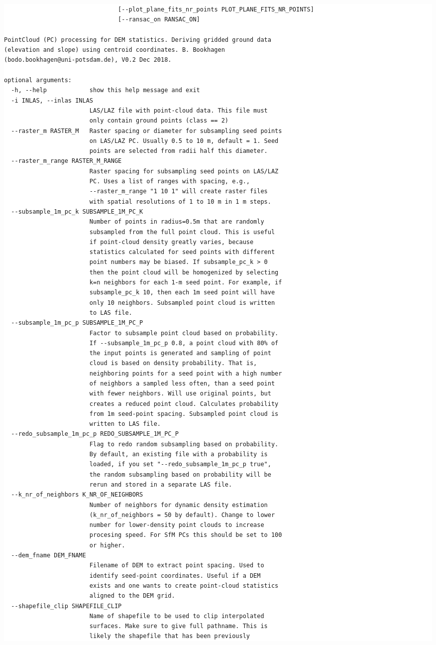 ```
                                [--plot_plane_fits_nr_points PLOT_PLANE_FITS_NR_POINTS]
                                [--ransac_on RANSAC_ON]

PointCloud (PC) processing for DEM statistics. Deriving gridded ground data
(elevation and slope) using centroid coordinates. B. Bookhagen
(bodo.bookhagen@uni-potsdam.de), V0.2 Dec 2018.

optional arguments:
  -h, --help            show this help message and exit
  -i INLAS, --inlas INLAS
                        LAS/LAZ file with point-cloud data. This file must
                        only contain ground points (class == 2)
  --raster_m RASTER_M   Raster spacing or diameter for subsampling seed points
                        on LAS/LAZ PC. Usually 0.5 to 10 m, default = 1. Seed
                        points are selected from radii half this diameter.
  --raster_m_range RASTER_M_RANGE
                        Raster spacing for subsampling seed points on LAS/LAZ
                        PC. Uses a list of ranges with spacing, e.g.,
                        --raster_m_range "1 10 1" will create raster files
                        with spatial resolutions of 1 to 10 m in 1 m steps.
  --subsample_1m_pc_k SUBSAMPLE_1M_PC_K
                        Number of points in radius=0.5m that are randomly
                        subsampled from the full point cloud. This is useful
                        if point-cloud density greatly varies, because
                        statistics calculated for seed points with different
                        point numbers may be biased. If subsample_pc_k > 0
                        then the point cloud will be homogenized by selecting
                        k=n neighbors for each 1-m seed point. For example, if
                        subsample_pc_k 10, then each 1m seed point will have
                        only 10 neighbors. Subsampled point cloud is written
                        to LAS file.
  --subsample_1m_pc_p SUBSAMPLE_1M_PC_P
                        Factor to subsample point cloud based on probability.
                        If --subsample_1m_pc_p 0.8, a point cloud with 80% of
                        the input points is generated and sampling of point
                        cloud is based on density probability. That is,
                        neighboring points for a seed point with a high number
                        of neighbors a sampled less often, than a seed point
                        with fewer neighbors. Will use original points, but
                        creates a reduced point cloud. Calculates probability
                        from 1m seed-point spacing. Subsampled point cloud is
                        written to LAS file.
  --redo_subsample_1m_pc_p REDO_SUBSAMPLE_1M_PC_P
                        Flag to redo random subsampling based on probability.
                        By default, an existing file with a probability is
                        loaded, if you set "--redo_subsample_1m_pc_p true",
                        the random subsampling based on probability will be
                        rerun and stored in a separate LAS file.
  --k_nr_of_neighbors K_NR_OF_NEIGHBORS
                        Number of neighbors for dynamic density estimation
                        (k_nr_of_neighbors = 50 by default). Change to lower
                        number for lower-density point clouds to increase
                        procesing speed. For SfM PCs this should be set to 100
                        or higher.
  --dem_fname DEM_FNAME
                        Filename of DEM to extract point spacing. Used to
                        identify seed-point coordinates. Useful if a DEM
                        exists and one wants to create point-cloud statistics
                        aligned to the DEM grid.
  --shapefile_clip SHAPEFILE_CLIP
                        Name of shapefile to be used to clip interpolated
                        surfaces. Make sure to give full pathname. This is
                        likely the shapefile that has been previously
```